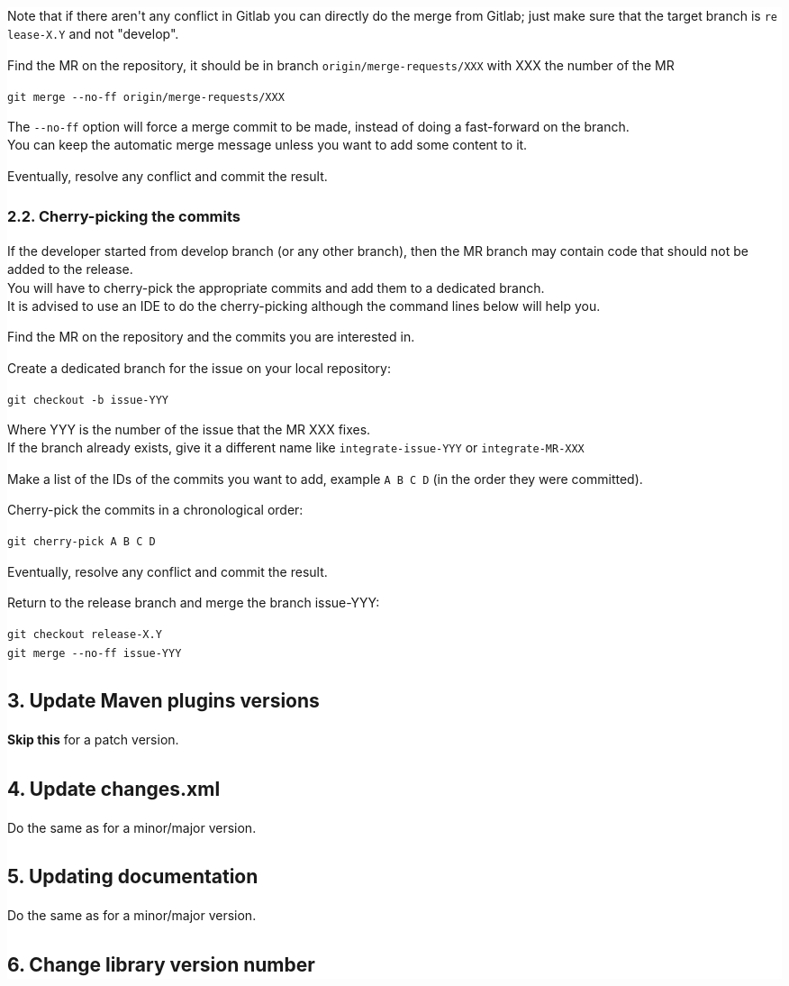Note that if there aren't any conflict in Gitlab you can directly do the merge from Gitlab; just make sure that the target branch is `release-X.Y` and not "develop".

Find the MR on the repository, it should be in branch `origin/merge-requests/XXX` with XXX the number of the MR  

    git merge --no-ff origin/merge-requests/XXX

The `--no-ff` option will force a merge commit to be made, instead of doing a fast-forward on the branch.  
You can keep the automatic merge message unless you want to add some content to it.

Eventually, resolve any conflict and commit the result.

### 2.2. Cherry-picking the commits

If the developer started from develop branch (or any other branch), then the MR branch may contain code that should not be added to the release.  
You will have to cherry-pick the appropriate commits and add them to a dedicated branch.  
It is advised to use an IDE to do the cherry-picking although the command lines below will help you.

Find the MR on the repository and the commits you are interested in.

Create a dedicated branch for the issue on your local repository:

    git checkout -b issue-YYY

Where YYY is the number of the issue that the MR XXX fixes.  
If the branch already exists, give it a different name like `integrate-issue-YYY` or `integrate-MR-XXX`

Make a list of the IDs of the commits you want to add, example `A B C D` (in the order they were committed).

Cherry-pick the commits in a chronological order:

    git cherry-pick A B C D

Eventually, resolve any conflict and commit the result.

Return to the release branch and merge the branch issue-YYY:

    git checkout release-X.Y
    git merge --no-ff issue-YYY

## 3. Update Maven plugins versions
**Skip this** for a patch version.

## 4. Update changes.xml
Do the same as for a minor/major version.
## 5. Updating documentation
Do the same as for a minor/major version.

## 6. Change library version number
